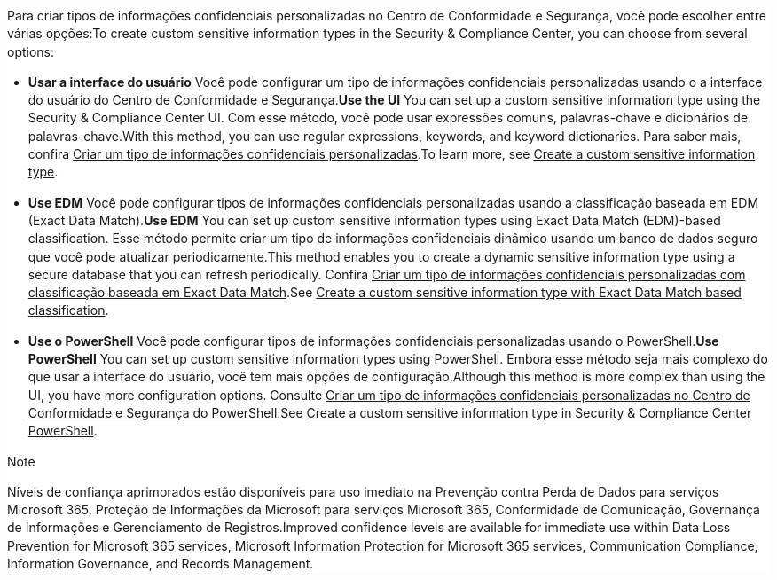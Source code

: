 <span data-ttu-id="44feb-179">Para criar tipos de informações confidenciais personalizadas no Centro de Conformidade e Segurança, você pode escolher entre várias opções:</span><span class="sxs-lookup"><span data-stu-id="44feb-179">To create custom sensitive information types in the Security & Compliance Center, you can choose from several options:</span></span>

- <span data-ttu-id="44feb-180">**Usar a interface do usuário** Você pode configurar um tipo de informações confidenciais personalizadas usando o a interface do usuário do Centro de Conformidade e Segurança.</span><span class="sxs-lookup"><span data-stu-id="44feb-180">**Use the UI** You can set up a custom sensitive information type using the Security & Compliance Center UI.</span></span> <span data-ttu-id="44feb-181">Com esse método, você pode usar expressões comuns, palavras-chave e dicionários de palavras-chave.</span><span class="sxs-lookup"><span data-stu-id="44feb-181">With this method, you can use regular expressions, keywords, and keyword dictionaries.</span></span> <span data-ttu-id="44feb-182">Para saber mais, confira [Criar um tipo de informações confidenciais personalizadas](create-a-custom-sensitive-information-type.md).</span><span class="sxs-lookup"><span data-stu-id="44feb-182">To learn more, see [Create a custom sensitive information type](create-a-custom-sensitive-information-type.md).</span></span>

- <span data-ttu-id="44feb-183">**Use EDM** Você pode configurar tipos de informações confidenciais personalizadas usando a classificação baseada em EDM (Exact Data Match).</span><span class="sxs-lookup"><span data-stu-id="44feb-183">**Use EDM** You can set up custom sensitive information types using Exact Data Match (EDM)-based classification.</span></span> <span data-ttu-id="44feb-184">Esse método permite criar um tipo de informações confidenciais dinâmico usando um banco de dados seguro que você pode atualizar periodicamente.</span><span class="sxs-lookup"><span data-stu-id="44feb-184">This method enables you to create a dynamic sensitive information type using a secure database that you can refresh periodically.</span></span> <span data-ttu-id="44feb-185">Confira [Criar um tipo de informações confidenciais personalizadas com classificação baseada em Exact Data Match](create-custom-sensitive-information-types-with-exact-data-match-based-classification.md).</span><span class="sxs-lookup"><span data-stu-id="44feb-185">See [Create a custom sensitive information type with Exact Data Match based classification](create-custom-sensitive-information-types-with-exact-data-match-based-classification.md).</span></span>

- <span data-ttu-id="44feb-186">**Use o PowerShell** Você pode configurar tipos de informações confidenciais personalizadas usando o PowerShell.</span><span class="sxs-lookup"><span data-stu-id="44feb-186">**Use PowerShell** You can set up custom sensitive information types using PowerShell.</span></span> <span data-ttu-id="44feb-187">Embora esse método seja mais complexo do que usar a interface do usuário, você tem mais opções de configuração.</span><span class="sxs-lookup"><span data-stu-id="44feb-187">Although this method is more complex than using the UI, you have more configuration options.</span></span> <span data-ttu-id="44feb-188">Consulte [Criar um tipo de informações confidenciais personalizadas no Centro de Conformidade e Segurança do PowerShell](create-a-custom-sensitive-information-type-in-scc-powershell.md).</span><span class="sxs-lookup"><span data-stu-id="44feb-188">See [Create a custom sensitive information type in Security & Compliance Center PowerShell](create-a-custom-sensitive-information-type-in-scc-powershell.md).</span></span>



> [!NOTE]
> <span data-ttu-id="44feb-189">Níveis de confiança aprimorados estão disponíveis para uso imediato na Prevenção contra Perda de Dados para serviços Microsoft 365, Proteção de Informações da Microsoft para serviços Microsoft 365, Conformidade de Comunicação, Governança de Informações e Gerenciamento de Registros.</span><span class="sxs-lookup"><span data-stu-id="44feb-189">Improved confidence levels are available for immediate use within Data Loss Prevention for Microsoft 365 services, Microsoft Information Protection for Microsoft 365 services, Communication Compliance, Information Governance, and Records Management.</span></span>
